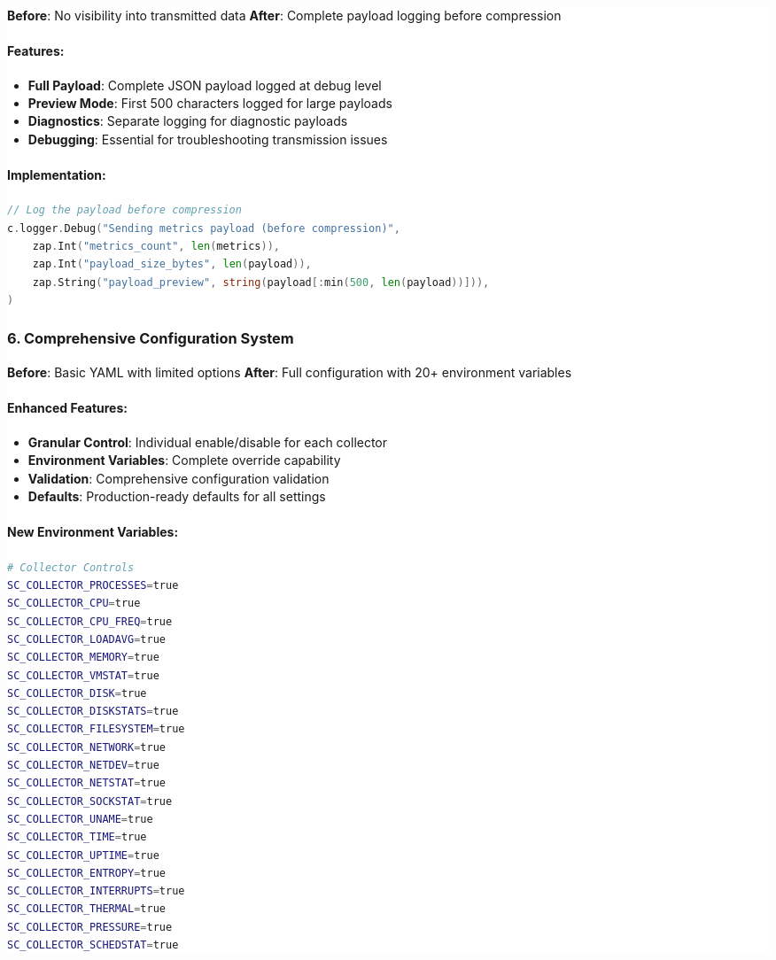 **Before**: No visibility into transmitted data
**After**: Complete payload logging before compression

#### Features:
- **Full Payload**: Complete JSON payload logged at debug level
- **Preview Mode**: First 500 characters logged for large payloads
- **Diagnostics**: Separate logging for diagnostic payloads
- **Debugging**: Essential for troubleshooting transmission issues

#### Implementation:
```go
// Log the payload before compression
c.logger.Debug("Sending metrics payload (before compression)",
    zap.Int("metrics_count", len(metrics)),
    zap.Int("payload_size_bytes", len(payload)),
    zap.String("payload_preview", string(payload[:min(500, len(payload))])),
)
```

### 6. Comprehensive Configuration System

**Before**: Basic YAML with limited options
**After**: Full configuration with 20+ environment variables

#### Enhanced Features:
- **Granular Control**: Individual enable/disable for each collector
- **Environment Variables**: Complete override capability
- **Validation**: Comprehensive configuration validation
- **Defaults**: Production-ready defaults for all settings

#### New Environment Variables:
```bash
# Collector Controls
SC_COLLECTOR_PROCESSES=true
SC_COLLECTOR_CPU=true
SC_COLLECTOR_CPU_FREQ=true
SC_COLLECTOR_LOADAVG=true
SC_COLLECTOR_MEMORY=true
SC_COLLECTOR_VMSTAT=true
SC_COLLECTOR_DISK=true
SC_COLLECTOR_DISKSTATS=true
SC_COLLECTOR_FILESYSTEM=true
SC_COLLECTOR_NETWORK=true
SC_COLLECTOR_NETDEV=true
SC_COLLECTOR_NETSTAT=true
SC_COLLECTOR_SOCKSTAT=true
SC_COLLECTOR_UNAME=true
SC_COLLECTOR_TIME=true
SC_COLLECTOR_UPTIME=true
SC_COLLECTOR_ENTROPY=true
SC_COLLECTOR_INTERRUPTS=true
SC_COLLECTOR_THERMAL=true
SC_COLLECTOR_PRESSURE=true
SC_COLLECTOR_SCHEDSTAT=true
```
